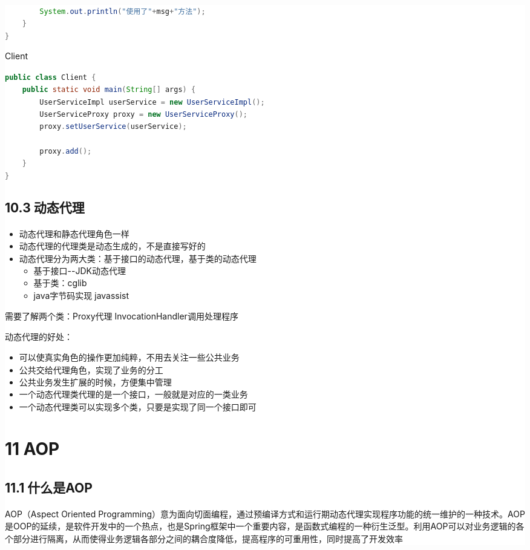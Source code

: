```java
        System.out.println("使用了"+msg+"方法");
    }
}

```

Client

```java
public class Client {
    public static void main(String[] args) {
        UserServiceImpl userService = new UserServiceImpl();
        UserServiceProxy proxy = new UserServiceProxy();
        proxy.setUserService(userService);

        proxy.add();
    }
}

```

## 10.3 动态代理

+ 动态代理和静态代理角色一样
+ 动态代理的代理类是动态生成的，不是直接写好的
+ 动态代理分为两大类：基于接口的动态代理，基于类的动态代理
  + 基于接口--JDK动态代理
  + 基于类：cglib
  + java字节码实现 javassist

需要了解两个类：Proxy代理 InvocationHandler调用处理程序

动态代理的好处：

+ 可以使真实角色的操作更加纯粹，不用去关注一些公共业务
+ 公共交给代理角色，实现了业务的分工
+ 公共业务发生扩展的时候，方便集中管理
+ 一个动态代理类代理的是一个接口，一般就是对应的一类业务
+ 一个动态代理类可以实现多个类，只要是实现了同一个接口即可

# 11 AOP

## 11.1 什么是AOP

AOP（Aspect Oriented Programming）意为面向切面编程，通过预编译方式和运行期动态代理实现程序功能的统一维护的一种技术。AOP是OOP的延续，是软件开发中的一个热点，也是Spring框架中一个重要内容，是函数式编程的一种衍生泛型。利用AOP可以对业务逻辑的各个部分进行隔离，从而使得业务逻辑各部分之间的耦合度降低，提高程序的可重用性，同时提高了开发效率
